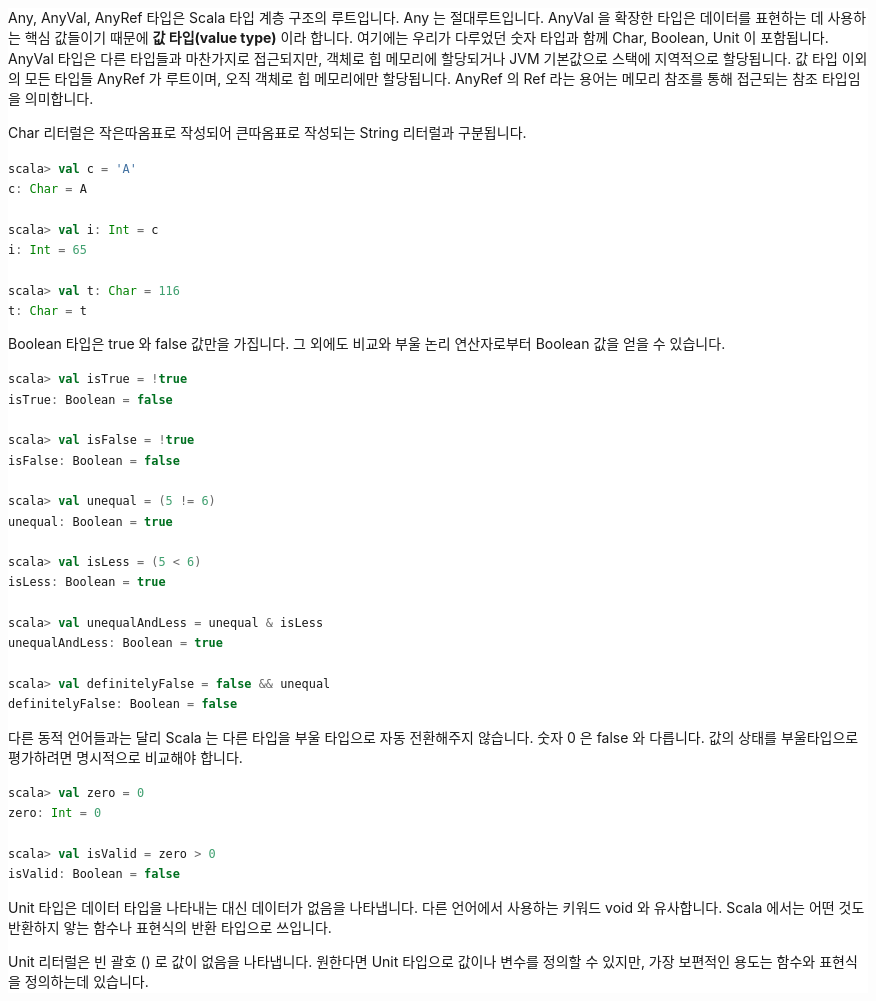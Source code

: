 Any, AnyVal, AnyRef 타입은 Scala 타입 계층 구조의 루트입니다. Any 는 절대루트입니다. AnyVal 을 확장한 타입은 데이터를 표현하는 데 사용하는 핵심 값들이기 때문에 **값 타입(value type)** 이라 합니다. 여기에는 우리가 다루었던 숫자 타입과 함께 Char, Boolean, Unit 이 포함됩니다. AnyVal 타입은 다른 타입들과 마찬가지로 접근되지만, 객체로 힙 메모리에 할당되거나 JVM 기본값으로 스택에 지역적으로 할당됩니다. 값 타입 이외의 모든 타입들 AnyRef 가 루트이며, 오직 객체로 힙 메모리에만 할당됩니다. AnyRef 의 Ref 라는 용어는 메모리 참조를 통해 접근되는 참조 타입임을 의미합니다.

Char 리터럴은 작은따옴표로 작성되어 큰따옴표로 작성되는 String 리터럴과 구분됩니다.

```scala
scala> val c = 'A'
c: Char = A

scala> val i: Int = c
i: Int = 65

scala> val t: Char = 116
t: Char = t
```

Boolean 타입은 true 와 false 값만을 가집니다. 그 외에도 비교와 부울 논리 연산자로부터 Boolean 값을 얻을 수 있습니다.

```scala
scala> val isTrue = !true
isTrue: Boolean = false

scala> val isFalse = !true
isFalse: Boolean = false

scala> val unequal = (5 != 6)
unequal: Boolean = true

scala> val isLess = (5 < 6)
isLess: Boolean = true

scala> val unequalAndLess = unequal & isLess
unequalAndLess: Boolean = true

scala> val definitelyFalse = false && unequal
definitelyFalse: Boolean = false
```

다른 동적 언어들과는 달리 Scala 는 다른 타입을 부울 타입으로 자동 전환해주지 않습니다. 숫자 0 은 false 와 다릅니다. 값의 상태를 부울타입으로 평가하려면 명시적으로 비교해야 합니다.

```scala
scala> val zero = 0
zero: Int = 0

scala> val isValid = zero > 0
isValid: Boolean = false
```

Unit 타입은 데이터 타입을 나타내는 대신 데이터가 없음을 나타냅니다. 다른 언어에서 사용하는 키워드 void 와 유사합니다. Scala 에서는 어떤 것도 반환하지 앟는 함수나 표현식의 반환 타입으로 쓰입니다.

Unit 리터럴은 빈 괄호 () 로 값이 없음을 나타냅니다. 원한다면 Unit 타입으로 값이나 변수를 정의할 수 있지만, 가장 보편적인 용도는 함수와 표현식을 정의하는데 있습니다.
